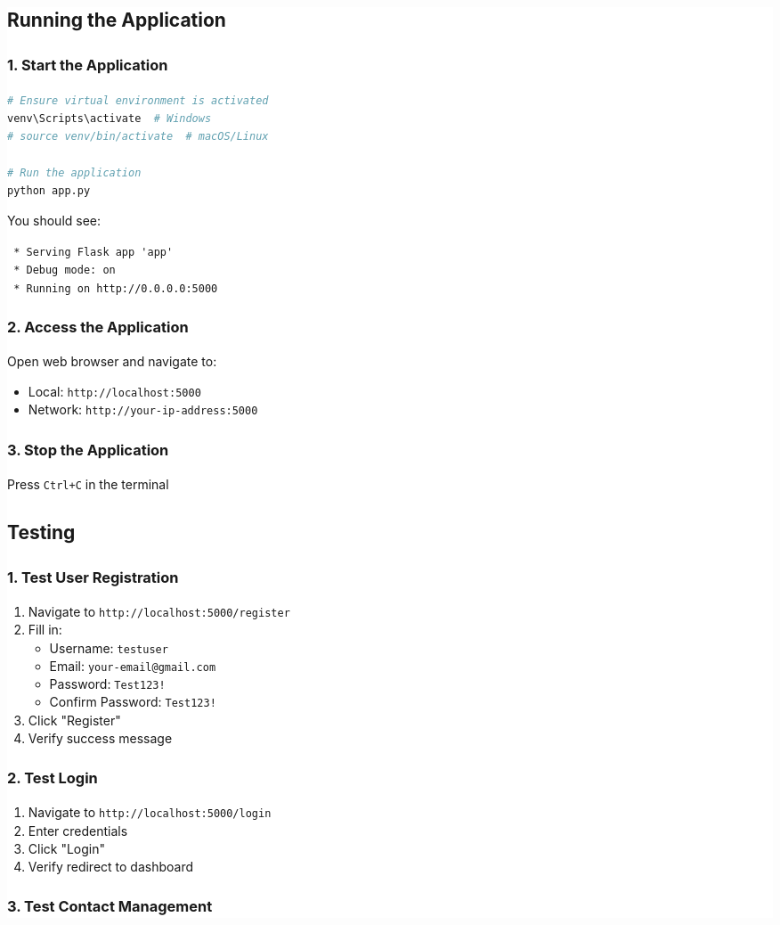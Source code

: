 ## Running the Application

### 1. Start the Application

```bash
# Ensure virtual environment is activated
venv\Scripts\activate  # Windows
# source venv/bin/activate  # macOS/Linux

# Run the application
python app.py
```

You should see:
```
 * Serving Flask app 'app'
 * Debug mode: on
 * Running on http://0.0.0.0:5000
```

### 2. Access the Application

Open web browser and navigate to:
- Local: `http://localhost:5000`
- Network: `http://your-ip-address:5000`

### 3. Stop the Application

Press `Ctrl+C` in the terminal

## Testing

### 1. Test User Registration

1. Navigate to `http://localhost:5000/register`
2. Fill in:
   - Username: `testuser`
   - Email: `your-email@gmail.com`
   - Password: `Test123!`
   - Confirm Password: `Test123!`
3. Click "Register"
4. Verify success message

### 2. Test Login

1. Navigate to `http://localhost:5000/login`
2. Enter credentials
3. Click "Login"
4. Verify redirect to dashboard

### 3. Test Contact Management
